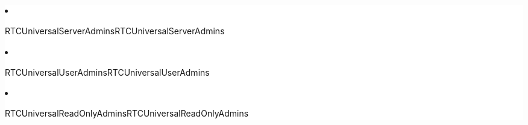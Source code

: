 <li><p><span data-ttu-id="1207c-140">RTCUniversalServerAdmins</span><span class="sxs-lookup"><span data-stu-id="1207c-140">RTCUniversalServerAdmins</span></span></p></li>
<li><p><span data-ttu-id="1207c-141">RTCUniversalUserAdmins</span><span class="sxs-lookup"><span data-stu-id="1207c-141">RTCUniversalUserAdmins</span></span></p></li>
<li><p><span data-ttu-id="1207c-142">RTCUniversalReadOnlyAdmins</span><span class="sxs-lookup"><span data-stu-id="1207c-142">RTCUniversalReadOnlyAdmins</span></span></p></li>
</ul></td>
</tr><span data-ttu-id="1207c-143">
</tbody>
</table>


</div>

<span> </span>

</div>

</div>

</span><span class="sxs-lookup"><span data-stu-id="1207c-143">
</tbody>
</table>


</div>

<span> </span>

</div>

</div>

</span></span></div>

